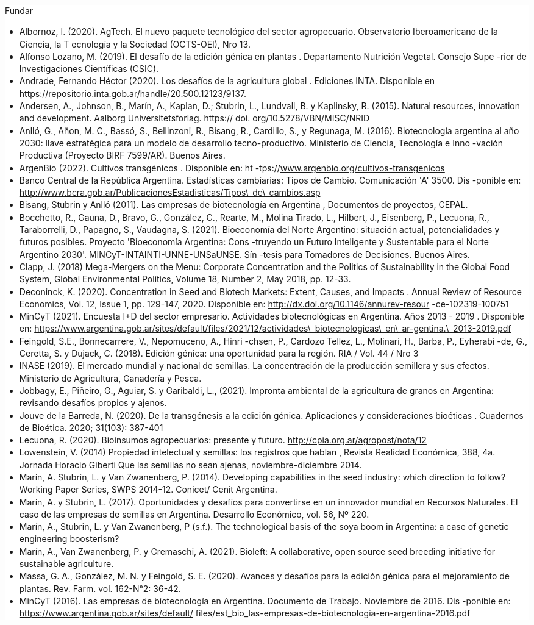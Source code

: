 Fundar

- Albornoz, I. (2020). AgTech. El nuevo paquete tecnológico del sector agropecuario. Observatorio Iberoamericano de la Ciencia, la T ecnología y la Sociedad (OCTS-OEI), Nro 13.
- Alfonso Lozano, M. (2019). El desafío de la edición génica en plantas . Departamento Nutrición Vegetal. Consejo Supe -rior de Investigaciones Científicas (CSIC).
- Andrade, Fernando Héctor (2020). Los desafíos de la agricultura global . Ediciones INTA. Disponible en https://repositorio.inta.gob.ar/handle/20.500.12123/9137.
- Andersen, A., Johnson, B., Marín, A., Kaplan, D.; Stubrin, L., Lundvall, B. y Kaplinsky, R. (2015). Natural resources, innovation and development. Aalborg Universitetsforlag. https:// doi. org/10.5278/VBN/MISC/NRID
- Anlló,  G.,  Añon,  M.  C.,  Bassó,  S.,  Bellinzoni,  R.,  Bisang,  R., Cardillo, S., y Regunaga, M. (2016). Biotecnología argentina al año 2030: llave estratégica para un modelo de desarrollo tecno-productivo. Ministerio de Ciencia, Tecnología e Inno -vación Productiva (Proyecto BIRF 7599/AR). Buenos Aires.
- ArgenBio (2022). Cultivos transgénicos . Disponible en: ht -tps://www.argenbio.org/cultivos-transgenicos
- Banco  Central  de  la  República  Argentina.  Estadísticas cambiarias: Tipos de Cambio. Comunicación 'A' 3500. Dis -ponible en: http://www.bcra.gob.ar/PublicacionesEstadisticas/Tipos\_de\_cambios.asp
- Bisang, Stubrin y Anlló (2011). Las empresas de biotecnología en Argentina , Documentos de proyectos, CEPAL.
- Bocchetto,  R.,  Gauna,  D.,  Bravo,  G.,  González,  C.,  Rearte, M.,  Molina  Tirado,  L.,  Hilbert,  J.,  Eisenberg,  P.,  Lecuona,  R., Taraborrelli, D., Papagno, S., Vaudagna, S. (2021). Bioeconomía del Norte Argentino: situación actual, potencialidades y futuros posibles. Proyecto 'Bioeconomía Argentina: Cons -truyendo un Futuro Inteligente y Sustentable para el Norte Argentino 2030'. MINCyT-INTAINTI-UNNE-UNSaUNSE. Sín -tesis para Tomadores de Decisiones. Buenos Aires.
- Clapp,  J.  (2018) Mega-Mergers on the Menu: Corporate Concentration and the Politics of Sustainability in the Global Food System, Global Environmental Politics, Volume 18, Number 2, May 2018, pp. 12-33.
- Deconinck, K. (2020). Concentration in Seed and Biotech Markets:  Extent,  Causes,  and  Impacts .  Annual  Review  of Resource Economics, Vol. 12, Issue 1, pp. 129-147, 2020. Disponible en: http://dx.doi.org/10.1146/annurev-resour -ce-102319-100751
- MinCyT (2021). Encuesta I+D del sector empresario. Actividades biotecnológicas en Argentina. Años 2013 - 2019 . Disponible en: https://www.argentina.gob.ar/sites/default/files/2021/12/actividades\_biotecnologicas\_en\_ar-gentina.\_2013-2019.pdf
- Feingold,  S.E.,  Bonnecarrere,  V.,  Nepomuceno,  A.,  Hinri -chsen, P., Cardozo Tellez, L., Molinari, H., Barba, P., Eyherabi -de,  G.,  Ceretta,  S.  y  Dujack,  C.  (2018). Edición  génica:  una oportunidad para la región. RIA / Vol. 44 / Nro 3
- INASE (2019). El mercado mundial y nacional de semillas. La concentración de la producción semillera y sus efectos. Ministerio de Agricultura, Ganadería y Pesca.
- Jobbagy, E., Piñeiro, G., Aguiar, S. y Garibaldi, L., (2021). Impronta ambiental de la agricultura de granos en Argentina: revisando desafíos propios y ajenos.
- Jouve de la Barreda, N. (2020). De la transgénesis a la edición génica. Aplicaciones y consideraciones bioéticas . Cuadernos de Bioética. 2020; 31(103): 387-401
- Lecuona, R. (2020). Bioinsumos agropecuarios: presente y futuro. http://cpia.org.ar/agropost/nota/12
- Lowenstein,  V.  (2014) Propiedad intelectual  y  semillas: los  registros  que  hablan ,  Revista  Realidad  Económica, 388, 4a. Jornada Horacio Giberti Que las semillas no sean ajenas, noviembre-diciembre 2014.
- Marín, A. Stubrin, L. y Van Zwanenberg, P. (2014). Developing capabilities in the seed industry: which direction to follow? Working Paper Series, SWPS 2014-12. Conicet/ Cenit Argentina.
- Marín, A. y Stubrin, L. (2017). Oportunidades y desafíos para  convertirse  en  un  innovador  mundial  en  Recursos Naturales. El caso de las empresas de semillas en Argentina. Desarrollo Económico, vol. 56, Nº 220.
- Marín, A., Stubrin, L. y Van Zwanenberg, P (s.f.). The technological basis of the soya boom in Argentina: a case of genetic engineering boosterism?
- Marín,  A.,  Van  Zwanenberg,  P.  y  Cremaschi,  A.  (2021). Bioleft: A collaborative, open source seed breeding initiative for sustainable agriculture.
- Massa,  G.  A.,  González,  M.  N.  y  Feingold,  S.  E.  (2020). Avances y desafíos para la edición génica para el mejoramiento de plantas. Rev. Farm. vol. 162-N°2: 36-42.
- MinCyT (2016). Las empresas de biotecnología en Argentina. Documento de Trabajo. Noviembre de 2016. Dis -ponible  en: https://www.argentina.gob.ar/sites/default/ files/est\_bio\_las-empresas-de-biotecnologia-en-argentina-2016.pdf